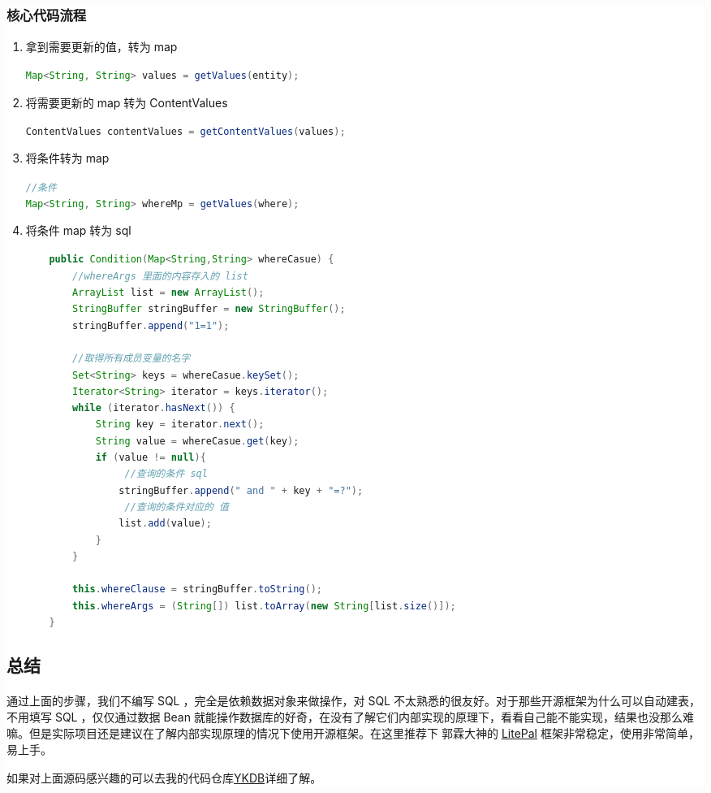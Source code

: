 ### 核心代码流程

1. 拿到需要更新的值，转为 map

   ```java
   Map<String, String> values = getValues(entity);
   ```

2. 将需要更新的 map 转为 ContentValues

   ```java
   ContentValues contentValues = getContentValues(values);
   ```

3. 将条件转为 map

   ```java
   //条件
   Map<String, String> whereMp = getValues(where);
   ```

4. 将条件 map 转为 sql

   ```java
       public Condition(Map<String,String> whereCasue) {
           //whereArgs 里面的内容存入的 list
           ArrayList list = new ArrayList();
           StringBuffer stringBuffer = new StringBuffer();
           stringBuffer.append("1=1");
   
           //取得所有成员变量的名字
           Set<String> keys = whereCasue.keySet();
           Iterator<String> iterator = keys.iterator();
           while (iterator.hasNext()) {
               String key = iterator.next();
               String value = whereCasue.get(key);
               if (value != null){
                 	//查询的条件 sql
                   stringBuffer.append(" and " + key + "=?");
                 	//查询的条件对应的 值
                   list.add(value);
               }
           }
   
           this.whereClause = stringBuffer.toString();
           this.whereArgs = (String[]) list.toArray(new String[list.size()]);
       }
   ```

   

## 总结

通过上面的步骤，我们不编写 SQL ，完全是依赖数据对象来做操作，对 SQL 不太熟悉的很友好。对于那些开源框架为什么可以自动建表，不用填写 SQL ，仅仅通过数据 Bean 就能操作数据库的好奇，在没有了解它们内部实现的原理下，看看自己能不能实现，结果也没那么难嘛。但是实际项目还是建议在了解内部实现原理的情况下使用开源框架。在这里推荐下 郭霖大神的 [LitePal](https://link.juejin.im/?target=https%3A%2F%2Fgithub.com%2FLitePalFramework%2FLitePal) 框架非常稳定，使用非常简单，易上手。

如果对上面源码感兴趣的可以去我的代码仓库[YKDB](https://github.com/yangkun19921001/YKDB)详细了解。
